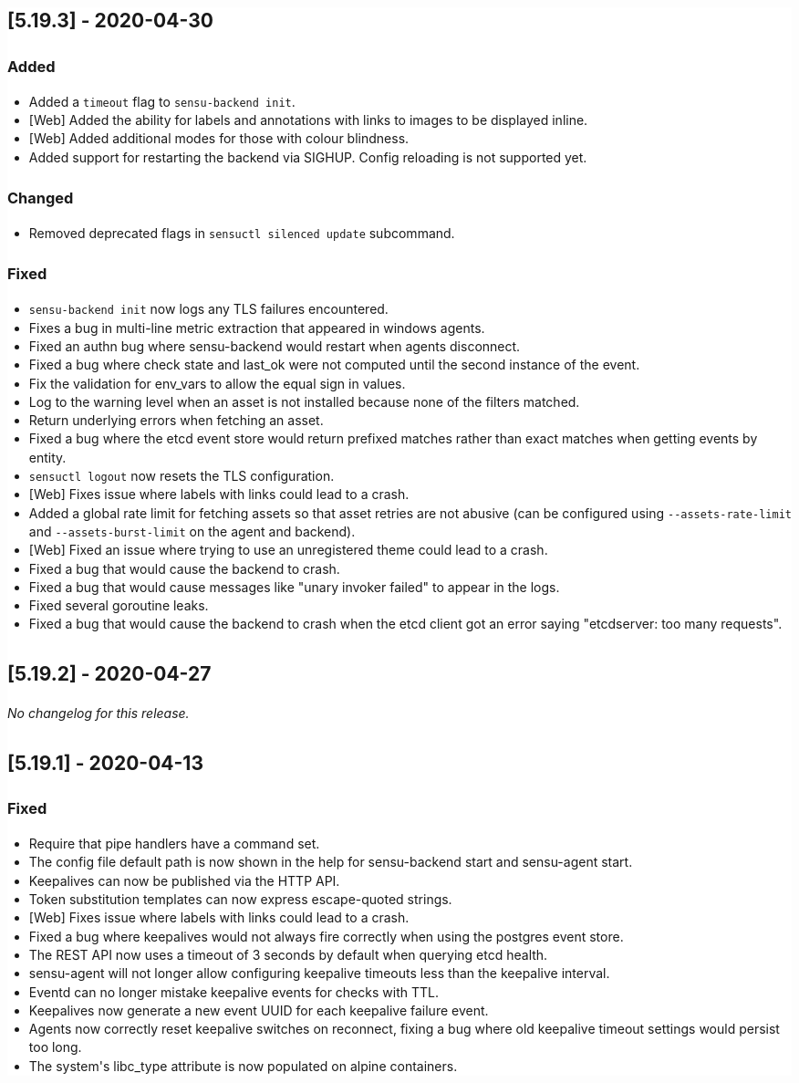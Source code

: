 ## [5.19.3] - 2020-04-30

### Added
- Added a `timeout` flag to `sensu-backend init`.
- [Web] Added the ability for labels and annotations with links to images to be
displayed inline.
- [Web] Added additional modes for those with colour blindness.
- Added support for restarting the backend via SIGHUP. Config reloading is not
supported yet.

### Changed
- Removed deprecated flags in `sensuctl silenced update` subcommand.
### Fixed
- `sensu-backend init` now logs any TLS failures encountered.
- Fixes a bug in multi-line metric extraction that appeared in windows agents.
- Fixed an authn bug where sensu-backend would restart when agents disconnect.
- Fixed a bug where check state and last_ok were not computed until the second
instance of the event.
- Fix the validation for env_vars to allow the equal sign in values.
- Log to the warning level when an asset is not installed because none of the
filters matched.
- Return underlying errors when fetching an asset.
- Fixed a bug where the etcd event store would return prefixed matches rather than exact matches when getting events by entity.
- `sensuctl logout` now resets the TLS configuration.
- [Web] Fixes issue where labels with links could lead to a crash.
- Added a global rate limit for fetching assets so that asset retries are not abusive (can be
configured using `--assets-rate-limit` and `--assets-burst-limit` on the agent and backend).
- [Web] Fixed an issue where trying to use an unregistered theme could lead to a
crash.
- Fixed a bug that would cause the backend to crash.
- Fixed a bug that would cause messages like "unary invoker failed" to appear
in the logs.
- Fixed several goroutine leaks.
- Fixed a bug that would cause the backend to crash when the etcd client got an
error saying "etcdserver: too many requests".

## [5.19.2] - 2020-04-27
*No changelog for this release.*

## [5.19.1] - 2020-04-13

### Fixed
- Require that pipe handlers have a command set.
- The config file default path is now shown in the help for sensu-backend start
and sensu-agent start.
- Keepalives can now be published via the HTTP API.
- Token substitution templates can now express escape-quoted strings.
- [Web] Fixes issue where labels with links could lead to a crash.
- Fixed a bug where keepalives would not always fire correctly when using
the postgres event store.
- The REST API now uses a timeout of 3 seconds by default when querying
etcd health.
- sensu-agent will not longer allow configuring keepalive timeouts less than
the keepalive interval.
- Eventd can no longer mistake keepalive events for checks with TTL.
- Keepalives now generate a new event UUID for each keepalive failure event.
- Agents now correctly reset keepalive switches on reconnect, fixing a bug
where old keepalive timeout settings would persist too long.
- The system's libc_type attribute is now populated on alpine containers.